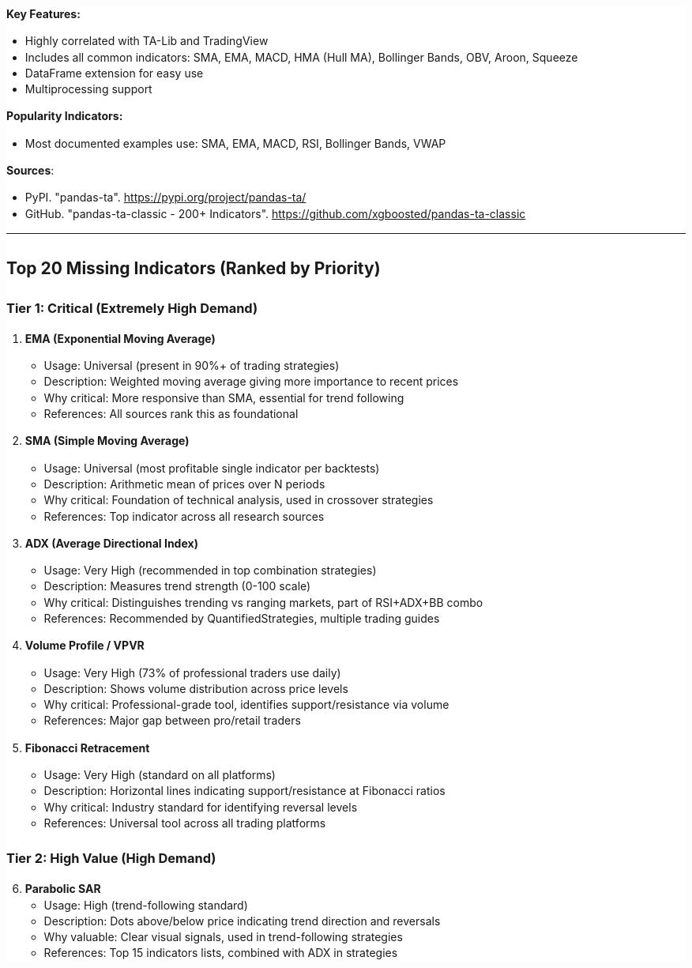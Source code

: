 **Key Features:**
- Highly correlated with TA-Lib and TradingView
- Includes all common indicators: SMA, EMA, MACD, HMA (Hull MA), Bollinger Bands, OBV, Aroon, Squeeze
- DataFrame extension for easy use
- Multiprocessing support

**Popularity Indicators:**
- Most documented examples use: SMA, EMA, MACD, RSI, Bollinger Bands, VWAP

**Sources**:
- PyPI. "pandas-ta". https://pypi.org/project/pandas-ta/
- GitHub. "pandas-ta-classic - 200+ Indicators". https://github.com/xgboosted/pandas-ta-classic

---

## Top 20 Missing Indicators (Ranked by Priority)

### Tier 1: Critical (Extremely High Demand)

1. **EMA (Exponential Moving Average)**
   - Usage: Universal (present in 90%+ of trading strategies)
   - Description: Weighted moving average giving more importance to recent prices
   - Why critical: More responsive than SMA, essential for trend following
   - References: All sources rank this as foundational

2. **SMA (Simple Moving Average)**
   - Usage: Universal (most profitable single indicator per backtests)
   - Description: Arithmetic mean of prices over N periods
   - Why critical: Foundation of technical analysis, used in crossover strategies
   - References: Top indicator across all research sources

3. **ADX (Average Directional Index)**
   - Usage: Very High (recommended in top combination strategies)
   - Description: Measures trend strength (0-100 scale)
   - Why critical: Distinguishes trending vs ranging markets, part of RSI+ADX+BB combo
   - References: Recommended by QuantifiedStrategies, multiple trading guides

4. **Volume Profile / VPVR**
   - Usage: Very High (73% of professional traders use daily)
   - Description: Shows volume distribution across price levels
   - Why critical: Professional-grade tool, identifies support/resistance via volume
   - References: Major gap between pro/retail traders

5. **Fibonacci Retracement**
   - Usage: Very High (standard on all platforms)
   - Description: Horizontal lines indicating support/resistance at Fibonacci ratios
   - Why critical: Industry standard for identifying reversal levels
   - References: Universal tool across all trading platforms

### Tier 2: High Value (High Demand)

6. **Parabolic SAR**
   - Usage: High (trend-following standard)
   - Description: Dots above/below price indicating trend direction and reversals
   - Why valuable: Clear visual signals, used in trend-following strategies
   - References: Top 15 indicators lists, combined with ADX in strategies
